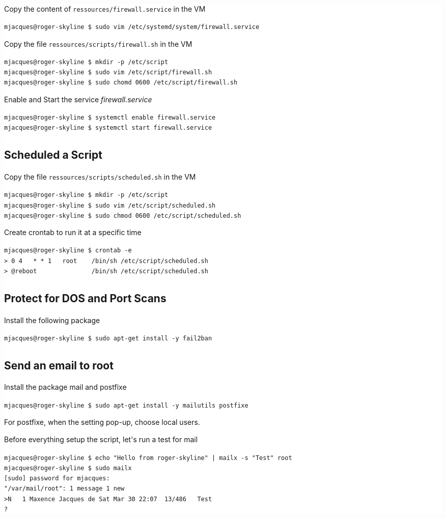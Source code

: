 Copy the content of `ressources/firewall.service` in the VM
```console
mjacques@roger-skyline $ sudo vim /etc/systemd/system/firewall.service
```

Copy the file `ressources/scripts/firewall.sh` in the VM
```console
mjacques@roger-skyline $ mkdir -p /etc/script
mjacques@roger-skyline $ sudo vim /etc/script/firewall.sh
mjacques@roger-skyline $ sudo chomd 0600 /etc/script/firewall.sh
```

Enable and Start the service *firewall.service*
```console
mjacques@roger-skyline $ systemctl enable firewall.service
mjacques@roger-skyline $ systemctl start firewall.service
```

## Scheduled a Script
Copy the file `ressources/scripts/scheduled.sh` in the VM
```console
mjacques@roger-skyline $ mkdir -p /etc/script
mjacques@roger-skyline $ sudo vim /etc/script/scheduled.sh
mjacques@roger-skyline $ sudo chmod 0600 /etc/script/scheduled.sh
```

Create crontab to run it at a specific time
```console
mjacques@roger-skyline $ crontab -e
> 0 4 	* * 1 	root 	/bin/sh /etc/script/scheduled.sh
> @reboot				/bin/sh /etc/script/scheduled.sh
```

## Protect for DOS and Port Scans
Install the following package
```console
mjacques@roger-skyline $ sudo apt-get install -y fail2ban
```

## Send an email to root
Install the package mail and postfixe
```console
mjacques@roger-skyline $ sudo apt-get install -y mailutils postfixe
```
For postfixe, when the setting pop-up, choose local users.

Before everything setup the script, let's run a test for mail
```console
mjacques@roger-skyline $ echo "Hello from roger-skyline" | mailx -s "Test" root
mjacques@roger-skyline $ sudo mailx
[sudo] password for mjacques:
"/var/mail/root": 1 message 1 new
>N   1 Maxence Jacques de Sat Mar 30 22:07  13/486   Test
?
```
